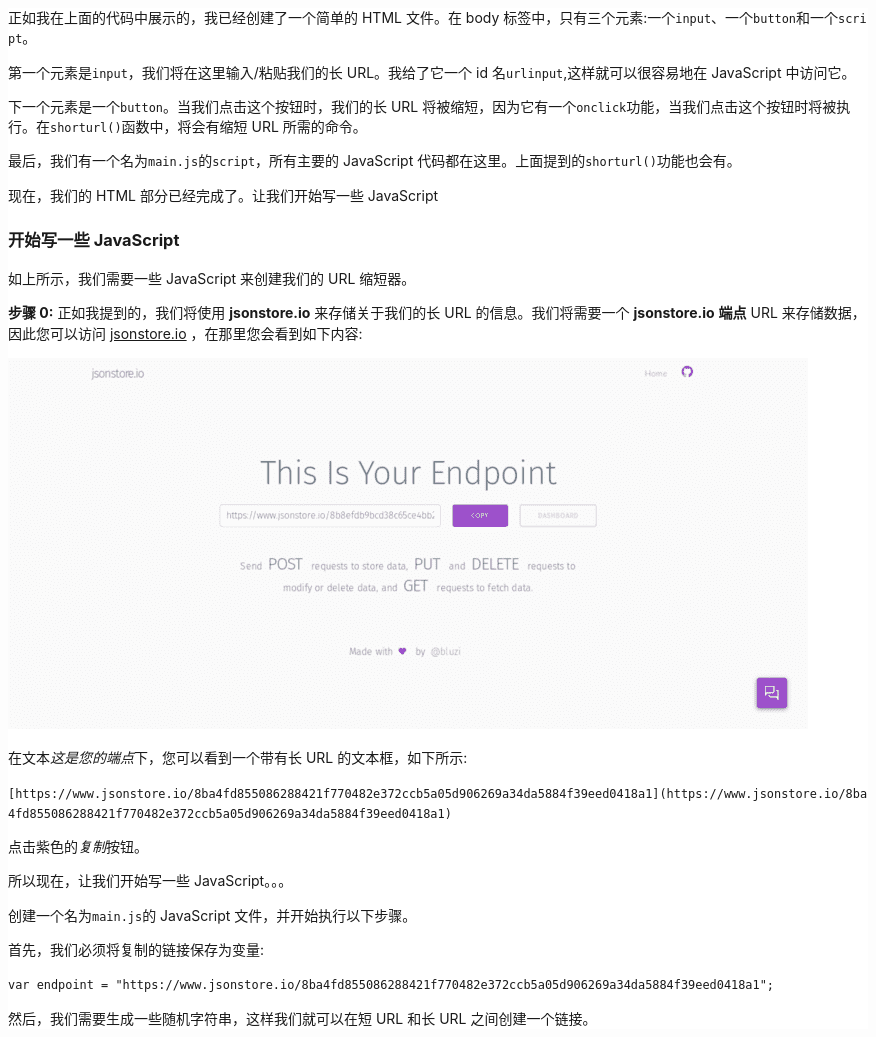 正如我在上面的代码中展示的，我已经创建了一个简单的 HTML 文件。在 body 标签中，只有三个元素:一个`input`、一个`button`和一个`script`。

第一个元素是`input`，我们将在这里输入/粘贴我们的长 URL。我给了它一个 id 名`urlinput`,这样就可以很容易地在 JavaScript 中访问它。

下一个元素是一个`button`。当我们点击这个按钮时，我们的长 URL 将被缩短，因为它有一个`onclick`功能，当我们点击这个按钮时将被执行。在`shorturl()`函数中，将会有缩短 URL 所需的命令。

最后，我们有一个名为`main.js`的`script`，所有主要的 JavaScript 代码都在这里。上面提到的`shorturl()`功能也会有。

现在，我们的 HTML 部分已经完成了。让我们开始写一些 JavaScript

### 开始写一些 JavaScript

如上所示，我们需要一些 JavaScript 来创建我们的 URL 缩短器。

**步骤 0:** 正如我提到的，我们将使用 **jsonstore.io** 来存储关于我们的长 URL 的信息。我们将需要一个 **jsonstore.io** **端点** URL 来存储数据，因此您可以访问 [jsonstore.io](https://jsonstore.io) ，在那里您会看到如下内容:

![Z7nKP7sEB4Lu2PGz64A9-WkBvLlitPw3z64e](img/c83f40eaffefbfd5739126e3eed02ed7.png)

在文本*这是您的端点*下，您可以看到一个带有长 URL 的文本框，如下所示:

`[https://www.jsonstore.io/8ba4fd855086288421f770482e372ccb5a05d906269a34da5884f39eed0418a1](https://www.jsonstore.io/8ba4fd855086288421f770482e372ccb5a05d906269a34da5884f39eed0418a1)`

点击紫色的*复制*按钮。

所以现在，让我们开始写一些 JavaScript。。。

创建一个名为`main.js`的 JavaScript 文件，并开始执行以下步骤。

首先，我们必须将复制的链接保存为变量:

```
var endpoint = "https://www.jsonstore.io/8ba4fd855086288421f770482e372ccb5a05d906269a34da5884f39eed0418a1";
```

然后，我们需要生成一些随机字符串，这样我们就可以在短 URL 和长 URL 之间创建一个链接。
